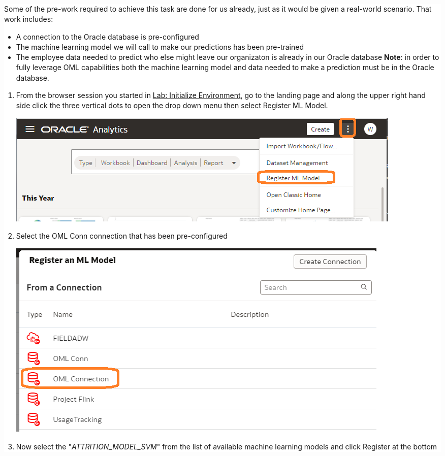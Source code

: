 Some of the pre-work required to achieve this task are done for us already, just as it would be given a real-world scenario.  That work includes:
- A connection to the Oracle database is pre-configured
- The machine learning model we will call to make our predictions has been pre-trained 
- The employee data needed to predict who else might leave our organizaton is already in our Oracle database 
 **Note**: in order to fully leverage OML capabilities both the machine learning model and data needed to make a prediction must be in the Oracle database.  

1. From the browser session you started in [Lab: Initialize Environment](?lab=init-start-oas), go to the landing page and along the upper right hand side click the three vertical dots to open the drop down menu then select Register ML Model.

    !["Register ML Model option"](./images/hr3-1.png )

2. Select the OML Conn connection that has been pre-configured

    !["OML Connection"](./images/hr3-2.png )

3. Now select the "*ATTRITION_MODEL_SVM*" from the list of available machine learning models and click Register at the bottom
